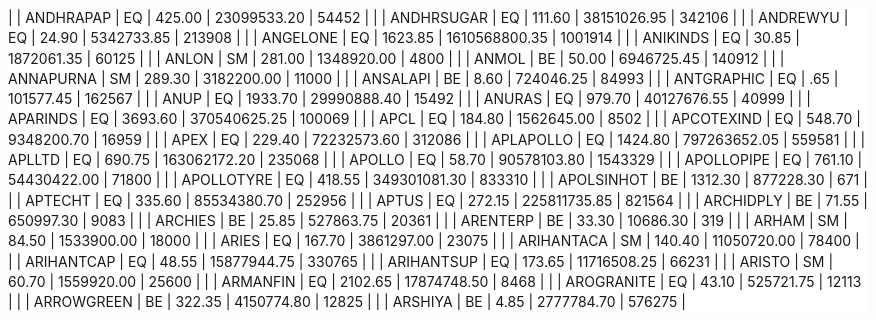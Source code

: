 |  | ANDHRAPAP | EQ | 425.00 | 23099533.20 | 54452 |
|  | ANDHRSUGAR | EQ | 111.60 | 38151026.95 | 342106 |
|  | ANDREWYU | EQ | 24.90 | 5342733.85 | 213908 |
|  | ANGELONE | EQ | 1623.85 | 1610568800.35 | 1001914 |
|  | ANIKINDS | EQ | 30.85 | 1872061.35 | 60125 |
|  | ANLON | SM | 281.00 | 1348920.00 | 4800 |
|  | ANMOL | BE | 50.00 | 6946725.45 | 140912 |
|  | ANNAPURNA | SM | 289.30 | 3182200.00 | 11000 |
|  | ANSALAPI | BE | 8.60 | 724046.25 | 84993 |
|  | ANTGRAPHIC | EQ | .65 | 101577.45 | 162567 |
|  | ANUP | EQ | 1933.70 | 29990888.40 | 15492 |
|  | ANURAS | EQ | 979.70 | 40127676.55 | 40999 |
|  | APARINDS | EQ | 3693.60 | 370540625.25 | 100069 |
|  | APCL | EQ | 184.80 | 1562645.00 | 8502 |
|  | APCOTEXIND | EQ | 548.70 | 9348200.70 | 16959 |
|  | APEX | EQ | 229.40 | 72232573.60 | 312086 |
|  | APLAPOLLO | EQ | 1424.80 | 797263652.05 | 559581 |
|  | APLLTD | EQ | 690.75 | 163062172.20 | 235068 |
|  | APOLLO | EQ | 58.70 | 90578103.80 | 1543329 |
|  | APOLLOPIPE | EQ | 761.10 | 54430422.00 | 71800 |
|  | APOLLOTYRE | EQ | 418.55 | 349301081.30 | 833310 |
|  | APOLSINHOT | BE | 1312.30 | 877228.30 | 671 |
|  | APTECHT | EQ | 335.60 | 85534380.70 | 252956 |
|  | APTUS | EQ | 272.15 | 225811735.85 | 821564 |
|  | ARCHIDPLY | BE | 71.55 | 650997.30 | 9083 |
|  | ARCHIES | BE | 25.85 | 527863.75 | 20361 |
|  | ARENTERP | BE | 33.30 | 10686.30 | 319 |
|  | ARHAM | SM | 84.50 | 1533900.00 | 18000 |
|  | ARIES | EQ | 167.70 | 3861297.00 | 23075 |
|  | ARIHANTACA | SM | 140.40 | 11050720.00 | 78400 |
|  | ARIHANTCAP | EQ | 48.55 | 15877944.75 | 330765 |
|  | ARIHANTSUP | EQ | 173.65 | 11716508.25 | 66231 |
|  | ARISTO | SM | 60.70 | 1559920.00 | 25600 |
|  | ARMANFIN | EQ | 2102.65 | 17874748.50 | 8468 |
|  | AROGRANITE | EQ | 43.10 | 525721.75 | 12113 |
|  | ARROWGREEN | BE | 322.35 | 4150774.80 | 12825 |
|  | ARSHIYA | BE | 4.85 | 2777784.70 | 576275 |